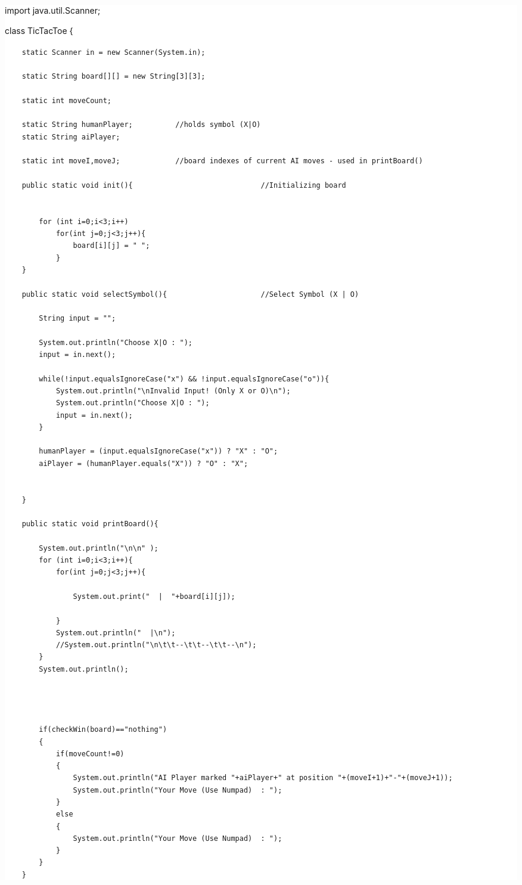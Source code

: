 import java.util.Scanner;

class TicTacToe {
	
		static Scanner in = new Scanner(System.in);	
		
		static String board[][] = new String[3][3];
		
		static int moveCount;
		
		static String humanPlayer;			//holds symbol (X|O)
		static String aiPlayer;
		
		static int moveI,moveJ;				//board indexes of current AI moves - used in printBoard()
		
		public static void init(){								//Initializing board 

			
			for (int i=0;i<3;i++)
				for(int j=0;j<3;j++){
					board[i][j] = " ";
				}
		}

		public static void selectSymbol(){						//Select Symbol (X | O)
			
			String input = "";
			
			System.out.println("Choose X|O : ");
			input = in.next();
			
			while(!input.equalsIgnoreCase("x") && !input.equalsIgnoreCase("o")){
				System.out.println("\nInvalid Input! (Only X or O)\n");
				System.out.println("Choose X|O : ");
				input = in.next();
			}
			
			humanPlayer = (input.equalsIgnoreCase("x")) ? "X" : "O";
			aiPlayer = (humanPlayer.equals("X")) ? "O" : "X";
			
			
		}
		
		public static void printBoard(){

			System.out.println("\n\n" );
			for (int i=0;i<3;i++){
				for(int j=0;j<3;j++){
					
					System.out.print("  |  "+board[i][j]);
					
				}
				System.out.println("  |\n");
				//System.out.println("\n\t\t--\t\t--\t\t--\n");
			}
			System.out.println();
			
			
			
			
			if(checkWin(board)=="nothing")
			{
				if(moveCount!=0)
				{
					System.out.println("AI Player marked "+aiPlayer+" at position "+(moveI+1)+"-"+(moveJ+1));
					System.out.println("Your Move (Use Numpad)	: ");
				}
				else 
				{
					System.out.println("Your Move (Use Numpad)	: ");
				}
			}
		}
		